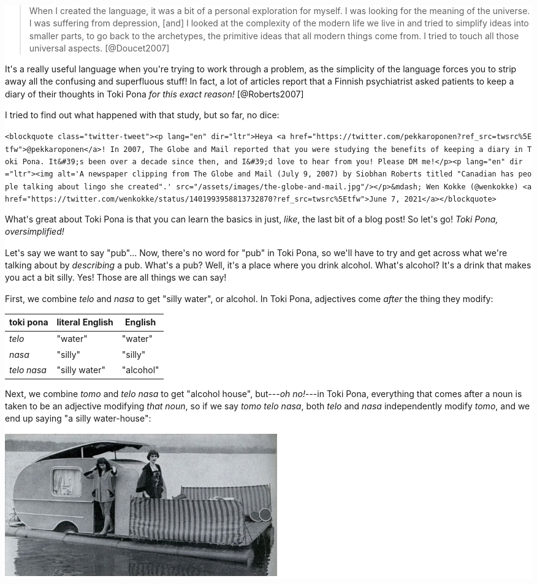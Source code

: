 > When I created the language, it was a bit of a personal exploration for myself. I was looking for the meaning of the universe. I was suffering from depression, [and] I looked at the complexity of the modern life we live in and tried to simplify ideas into smaller parts, to go back to the archetypes, the primitive ideas that all modern things come from. I tried to touch all those universal aspects. [@Doucet2007]

It's a really useful language when you're trying to work through a problem, as the simplicity of the language forces you to strip away all the confusing and superfluous stuff! In fact, a lot of articles report that a Finnish psychiatrist asked patients to keep a diary of their thoughts in Toki Pona *for this exact reason!* [@Roberts2007]

I tried to find out what happened with that study, but so far, no dice:

```{=html}
<blockquote class="twitter-tweet"><p lang="en" dir="ltr">Heya <a href="https://twitter.com/pekkaroponen?ref_src=twsrc%5Etfw">@pekkaroponen</a>! In 2007, The Globe and Mail reported that you were studying the benefits of keeping a diary in Toki Pona. It&#39;s been over a decade since then, and I&#39;d love to hear from you! Please DM me!</p><p lang="en" dir="ltr"><img alt='A newspaper clipping from The Globe and Mail (July 9, 2007) by Siobhan Roberts titled "Canadian has people talking about lingo she created".' src="/assets/images/the-globe-and-mail.jpg"/></p>&mdash; Wen Kokke (@wenkokke) <a href="https://twitter.com/wenkokke/status/1401993958813732870?ref_src=twsrc%5Etfw">June 7, 2021</a></blockquote>
```

What's great about Toki Pona is that you can learn the basics in just, *like*, the last bit of a blog post! So let's go! *Toki Pona, oversimplified!*

Let's say we want to say "pub"... Now, there's no word for "pub" in Toki Pona, so we'll have to try and get across what we're talking about by *describing* a pub. What's a pub? Well, it's a place where you drink alcohol. What's alcohol? It's a drink that makes you act a bit silly. Yes! Those are all things we can say!

First, we combine *telo* and *nasa* to get "silly water", or alcohol. In Toki Pona, adjectives come *after* the thing they modify:

| toki pona           | literal English        | English   |
| ---                 | ---                    | ---       |
| *telo*              | "water"                | "water"   |
| *nasa*              | "silly"                | "silly"   |
| *telo nasa*         | "silly water"          | "alcohol" |

Next, we combine *tomo* and *telo nasa* to get "alcohol house", but---*oh no!*---in Toki Pona, everything that comes after a noun is taken to be an adjective modifying *that noun*, so if we say *tomo telo nasa*, both *telo* and *nasa* independently modify *tomo*, and we end up saying "a silly water-house":

<a id="silly-water-house"><img alt="A monochrome photo of a caravan on floaters." src="/assets/images/silly-water-house.jpg" /></a>


[^ads]: How much of HBO’s advertising budget went to pay for that second one, though, is another question.
[^quenya]: Quenya peeps come at me for that spelling!
[^white-dudes]: Honestly, what wasn’t?
[^overwhelming-whiteness]: While the languages I’m discussing were made by women, they’re still mostly made by white and sometimes *very* cishet people—*I’m looking at you, Suzette*! If you’d like to learn about some conlangs made by nonwhite people, check out [Bālaïbalan][balaibalan], [Damin][damin] and [Eskayan][eskayan]—they fucking rule!
[^patron-saints]: Is that how patron saints work? I’m not christian, so  I don’t know.
[^higley]: @Higley2007 gives a much more nuanced and eloquent description, but I believe she holds the same opinion.
[^toki-pona-vocabulary]: Give or take a few.
[^self-flattery]: Listen, self-flattery is fine if you do it in Toki Pona.
[^sounds-not-letters]: Actually, these aren't so much *letters* as they are the *sounds* allowed in Toki Pona. Toki Pona is *logographic*, as in, each word is considered it's own character, and these letters are just a convenient way to write them phonetically. So, uh, technically the alphabet song would be more like [this][toki-pona-alphabet-song].
[^maya-script]: Maya script is *absolutely gorgeous*, and you should *absolutely* go and [read more about it][wikipedia-maya-script].
[afrihili]: https://en.wikipedia.org/wiki/Afrihili "Afrihili"
[babm]: https://en.wikipedia.org/wiki/Babm "Babm"
[balaibalan]: https://en.wikipedia.org/wiki/Balaibalan "Balaibalan"
[damin]: https://en.wikipedia.org/wiki/Damin "Damin"
[dothraki]: https://en.wikipedia.org/wiki/Dothraki_language "Dothraki"
[eskayan]: https://en.wikipedia.org/wiki/Eskayan_language "Eskayan"
[esperanto]: https://en.wikipedia.org/wiki/Esperanto "Esperanto"
[guosa]: https://en.wikipedia.org/wiki/Guosa "Guosa"
[klingon]: https://en.wikipedia.org/wiki/Klingon_language "Klingon"
[klingon-duolingo]: https://www.duolingo.com/course/tlh/en/Learn-Klingon
[lingua-sistemfrater]: https://en.wikipedia.org/wiki/Lingua_sistemfrater "Lingua sistemfrater"
[medefaidrin]: https://en.wikipedia.org/wiki/Medefaidrin "Medefaidrin"
[polari]: https://en.wikipedia.org/wiki/Polari "Polari"
[quenya]: https://en.wikipedia.org/wiki/Quenya "Quenya"
[solresol]: https://en.wikipedia.org/wiki/Solresol "Solrésol"
[valyrian]: https://en.wikipedia.org/wiki/Valyrian_languages "High Valyrian"
[valyrian-duolingo]: https://www.duolingo.com/course/hv/en/Learn-High%20Valyrian
[whistled-languages]: https://en.wikipedia.org/wiki/Whistled_language#List_of_whistled_languages
[hildegard-spotify]: https://open.spotify.com/artist/2xt1t3lfZ5FGaEKrs0jp0d
[eibingen-abbey]: https://www.abtei-st-hildegard.de/english/
[riesencodex]: https://hlbrm.digitale-sammlungen.hebis.de/handschriften-hlbrm/content/titleinfo/449618
[sapir-whorf]: https://en.wikipedia.org/wiki/Linguistic_relativity
[laadan-memrise]: https://app.memrise.com/course/332370/laadan-vocabulary/
[laadan-language]: https://laadanlanguage.com/
[lingua-ignota]: https://linguaignota.bandcamp.com/track/woe-to-all-on-the-day-of-my-wrath
[toki-pona-memrise]: https://app.memrise.com/course/39856/toki-pona-complete/
[toki-pona-alphabet-song]: https://www.youtube.com/watch?v=MryDuToQMsg
[toki-pona-hieroglyphs]: https://web.archive.org/web/20200320191326/http://tokipona.net/tp/janpije/hieroglyphs.php "Toki Pona Hieroglyphs"
[toki-pona-word-list]: http://tokipona.net/tp/ClassicWordList.aspx
[toki-pona-sitelen-sitelen]: https://jonathangabel.com/toki-pona/
[toki-pona-sitelen-sitelen-renderer]: http://livingtokipona.smoishele.com/examples/liveinput/liveinput.html
[wikipedia-maya-script]: https://en.wikipedia.org/wiki/Maya_script